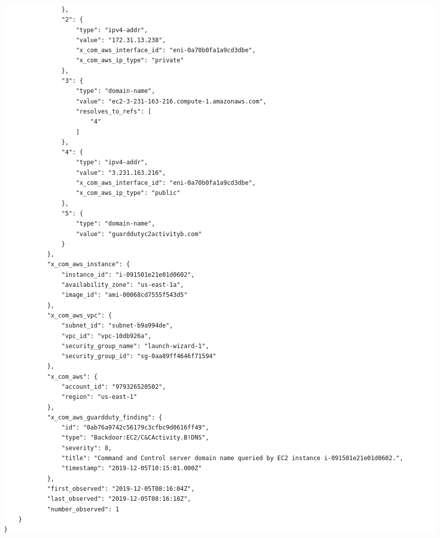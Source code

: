 ```
                },
                "2": {
                    "type": "ipv4-addr",
                    "value": "172.31.13.238",
                    "x_com_aws_interface_id": "eni-0a70b0fa1a9cd3dbe",
                    "x_com_aws_ip_type": "private"
                },
                "3": {
                    "type": "domain-name",
                    "value": "ec2-3-231-163-216.compute-1.amazonaws.com",
                    "resolves_to_refs": [
                        "4"
                    ]
                },
                "4": {
                    "type": "ipv4-addr",
                    "value": "3.231.163.216",
                    "x_com_aws_interface_id": "eni-0a70b0fa1a9cd3dbe",
                    "x_com_aws_ip_type": "public"
                },
                "5": {
                    "type": "domain-name",
                    "value": "guarddutyc2activityb.com"
                }
            },
            "x_com_aws_instance": {
                "instance_id": "i-091501e21e01d0602",
                "availability_zone": "us-east-1a",
                "image_id": "ami-00068cd7555f543d5"
            },
            "x_com_aws_vpc": {
                "subnet_id": "subnet-b9a994de",
                "vpc_id": "vpc-10db926a",
                "security_group_name": "launch-wizard-1",
                "security_group_id": "sg-0aa89ff4646f71594"
            },
            "x_com_aws": {
                "account_id": "979326520502",
                "region": "us-east-1"
            },
            "x_com_aws_guardduty_finding": {
                "id": "0ab76a9742c56179c3cfbc9d0616ff49",
                "type": "Backdoor:EC2/C&CActivity.B!DNS",
                "severity": 8,
                "title": "Command and Control server domain name queried by EC2 instance i-091501e21e01d0602.",
                "timestamp": "2019-12-05T10:15:01.000Z"
            },
            "first_observed": "2019-12-05T08:16:04Z",
            "last_observed": "2019-12-05T08:16:18Z",
            "number_observed": 1
    }   
}
```
